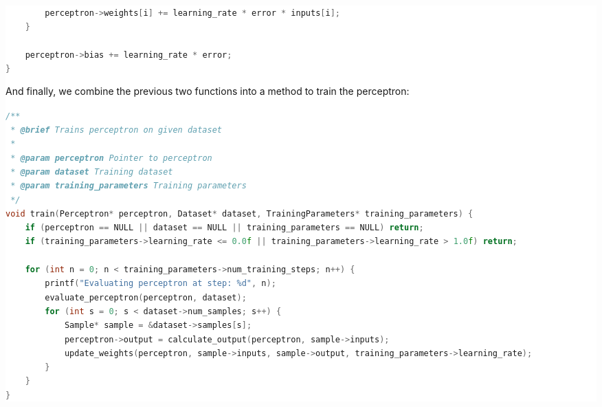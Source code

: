 ```c
        perceptron->weights[i] += learning_rate * error * inputs[i];
    }

    perceptron->bias += learning_rate * error;
}
```

And finally, we combine the previous two functions into a method to train the perceptron:
```c
/**
 * @brief Trains perceptron on given dataset
 *
 * @param perceptron Pointer to perceptron
 * @param dataset Training dataset
 * @param training_parameters Training parameters
 */
void train(Perceptron* perceptron, Dataset* dataset, TrainingParameters* training_parameters) {
    if (perceptron == NULL || dataset == NULL || training_parameters == NULL) return;
    if (training_parameters->learning_rate <= 0.0f || training_parameters->learning_rate > 1.0f) return;

    for (int n = 0; n < training_parameters->num_training_steps; n++) {
        printf("Evaluating perceptron at step: %d", n);
        evaluate_perceptron(perceptron, dataset);
        for (int s = 0; s < dataset->num_samples; s++) {
            Sample* sample = &dataset->samples[s];
            perceptron->output = calculate_output(perceptron, sample->inputs);
            update_weights(perceptron, sample->inputs, sample->output, training_parameters->learning_rate);
        }
    }
}
```



